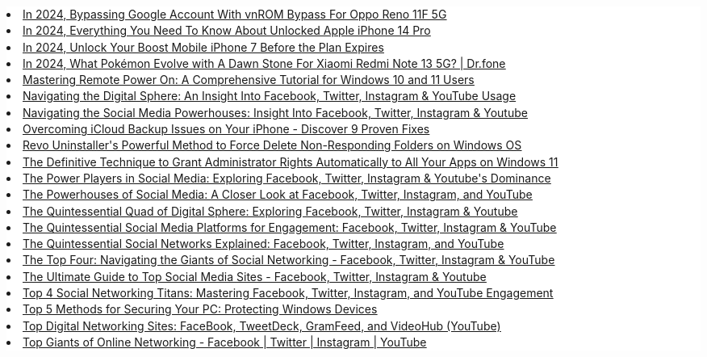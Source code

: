 <li><a href="https://android-unlock.techidaily.com/in-2024-bypassing-google-account-with-vnrom-bypass-for-oppo-reno-11f-5g-by-drfone-android/"><u>In 2024, Bypassing Google Account With vnROM Bypass For Oppo Reno 11F 5G</u></a></li>
<li><a href="https://ios-unlock.techidaily.com/in-2024-everything-you-need-to-know-about-unlocked-apple-iphone-14-pro-by-drfone-ios/"><u>In 2024, Everything You Need To Know About Unlocked Apple iPhone 14 Pro</u></a></li>
<li><a href="https://sim-unlock.techidaily.com/in-2024-unlock-your-boost-mobile-iphone-7-before-the-plan-expires-by-drfone-ios/"><u>In 2024, Unlock Your Boost Mobile iPhone 7 Before the Plan Expires</u></a></li>
<li><a href="https://android-pokemon-go.techidaily.com/in-2024-what-pokemon-evolve-with-a-dawn-stone-for-xiaomi-redmi-note-13-5g-drfone-by-drfone-virtual-android/"><u>In 2024, What Pokémon Evolve with A Dawn Stone For Xiaomi Redmi Note 13 5G? | Dr.fone</u></a></li>
<li><a href="https://win-forum.techidaily.com/mastering-remote-power-on-a-comprehensive-tutorial-for-windows-10-and-11-users/"><u>Mastering Remote Power On: A Comprehensive Tutorial for Windows 10 and 11 Users</u></a></li>
<li><a href="https://win-forum.techidaily.com/navigating-the-digital-sphere-an-insight-into-facebook-twitter-instagram-and-youtube-usage/"><u>Navigating the Digital Sphere: An Insight Into Facebook, Twitter, Instagram & YouTube Usage</u></a></li>
<li><a href="https://win-forum.techidaily.com/navigating-the-social-media-powerhouses-insight-into-facebook-twitter-instagram-and-youtube/"><u>Navigating the Social Media Powerhouses: Insight Into Facebook, Twitter, Instagram & Youtube</u></a></li>
<li><a href="https://fox-that.techidaily.com/overcoming-icloud-backup-issues-on-your-iphone-discover-9-proven-fixes/"><u>Overcoming iCloud Backup Issues on Your iPhone - Discover 9 Proven Fixes</u></a></li>
<li><a href="https://win-forum.techidaily.com/revo-uninstallers-powerful-method-to-force-delete-non-responding-folders-on-windows-os/"><u>Revo Uninstaller's Powerful Method to Force Delete Non-Responding Folders on Windows OS</u></a></li>
<li><a href="https://win-forum.techidaily.com/the-definitive-technique-to-grant-administrator-rights-automatically-to-all-your-apps-on-windows-11/"><u>The Definitive Technique to Grant Administrator Rights Automatically to All Your Apps on Windows 11</u></a></li>
<li><a href="https://win-forum.techidaily.com/the-power-players-in-social-media-exploring-facebook-twitter-instagram-and-youtubes-dominance/"><u>The Power Players in Social Media: Exploring Facebook, Twitter, Instagram & Youtube's Dominance</u></a></li>
<li><a href="https://win-forum.techidaily.com/the-powerhouses-of-social-media-a-closer-look-at-facebook-twitter-instagram-and-youtube/"><u>The Powerhouses of Social Media: A Closer Look at Facebook, Twitter, Instagram, and YouTube</u></a></li>
<li><a href="https://win-forum.techidaily.com/the-quintessential-quad-of-digital-sphere-exploring-facebook-twitter-instagram-and-youtube/"><u>The Quintessential Quad of Digital Sphere: Exploring Facebook, Twitter, Instagram & Youtube</u></a></li>
<li><a href="https://win-forum.techidaily.com/the-quintessential-social-media-platforms-for-engagement-facebook-twitter-instagram-and-youtube/"><u>The Quintessential Social Media Platforms for Engagement: Facebook, Twitter, Instagram & YouTube</u></a></li>
<li><a href="https://win-forum.techidaily.com/the-quintessential-social-networks-explained-facebook-twitter-instagram-and-youtube/"><u>The Quintessential Social Networks Explained: Facebook, Twitter, Instagram, and YouTube</u></a></li>
<li><a href="https://win-forum.techidaily.com/the-top-four-navigating-the-giants-of-social-networking-facebook-twitter-instagram-and-youtube/"><u>The Top Four: Navigating the Giants of Social Networking - Facebook, Twitter, Instagram & YouTube</u></a></li>
<li><a href="https://win-forum.techidaily.com/the-ultimate-guide-to-top-social-media-sites-facebook-twitter-instagram-and-youtube/"><u>The Ultimate Guide to Top Social Media Sites - Facebook, Twitter, Instagram & Youtube</u></a></li>
<li><a href="https://win-forum.techidaily.com/top-4-social-networking-titans-mastering-facebook-twitter-instagram-and-youtube-engagement/"><u>Top 4 Social Networking Titans: Mastering Facebook, Twitter, Instagram, and YouTube Engagement</u></a></li>
<li><a href="https://win-forum.techidaily.com/top-5-methods-for-securing-your-pc-protecting-windows-devices/"><u>Top 5 Methods for Securing Your PC: Protecting Windows Devices</u></a></li>
<li><a href="https://win-forum.techidaily.com/top-digital-networking-sites-facebook-tweetdeck-gramfeed-and-videohub-youtube/"><u>Top Digital Networking Sites: FaceBook, TweetDeck, GramFeed, and VideoHub (YouTube)</u></a></li>
<li><a href="https://win-forum.techidaily.com/top-giants-of-online-networking-facebook-twitter-instagram-youtube/"><u>Top Giants of Online Networking - Facebook | Twitter | Instagram | YouTube</u></a></li>